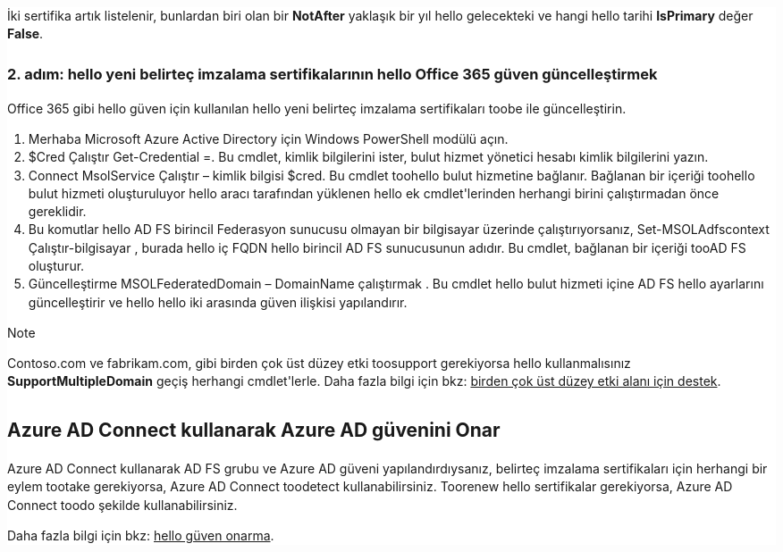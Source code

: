 İki sertifika artık listelenir, bunlardan biri olan bir **NotAfter** yaklaşık bir yıl hello gelecekteki ve hangi hello tarihi **IsPrimary** değer **False**.

### <a name="step-2-update-hello-new-token-signing-certificates-for-hello-office-365-trust"></a>2. adım: hello yeni belirteç imzalama sertifikalarının hello Office 365 güven güncelleştirmek
Office 365 gibi hello güven için kullanılan hello yeni belirteç imzalama sertifikaları toobe ile güncelleştirin.

1. Merhaba Microsoft Azure Active Directory için Windows PowerShell modülü açın.
2. $Cred Çalıştır Get-Credential =. Bu cmdlet, kimlik bilgilerini ister, bulut hizmet yönetici hesabı kimlik bilgilerini yazın.
3. Connect MsolService Çalıştır – kimlik bilgisi $cred. Bu cmdlet toohello bulut hizmetine bağlanır. Bağlanan bir içeriği toohello bulut hizmeti oluşturuluyor hello aracı tarafından yüklenen hello ek cmdlet'lerinden herhangi birini çalıştırmadan önce gereklidir.
4. Bu komutlar hello AD FS birincil Federasyon sunucusu olmayan bir bilgisayar üzerinde çalıştırıyorsanız, Set-MSOLAdfscontext Çalıştır-bilgisayar <AD FS primary server>, burada <AD FS primary server> hello iç FQDN hello birincil AD FS sunucusunun adıdır. Bu cmdlet, bağlanan bir içeriği tooAD FS oluşturur.
5. Güncelleştirme MSOLFederatedDomain – DomainName çalıştırmak <domain>. Bu cmdlet hello bulut hizmeti içine AD FS hello ayarlarını güncelleştirir ve hello hello iki arasında güven ilişkisi yapılandırır.

> [!NOTE]
> Contoso.com ve fabrikam.com, gibi birden çok üst düzey etki toosupport gerekiyorsa hello kullanmalısınız **SupportMultipleDomain** geçiş herhangi cmdlet'lerle. Daha fazla bilgi için bkz: [birden çok üst düzey etki alanı için destek](active-directory-aadconnect-multiple-domains.md).
>
>

## Azure AD Connect kullanarak Azure AD güvenini Onar<a name="connectrenew"></a>
Azure AD Connect kullanarak AD FS grubu ve Azure AD güveni yapılandırdıysanız, belirteç imzalama sertifikaları için herhangi bir eylem tootake gerekiyorsa, Azure AD Connect toodetect kullanabilirsiniz. Toorenew hello sertifikalar gerekiyorsa, Azure AD Connect toodo şekilde kullanabilirsiniz.

Daha fazla bilgi için bkz: [hello güven onarma](active-directory-aadconnect-federation-management.md).
